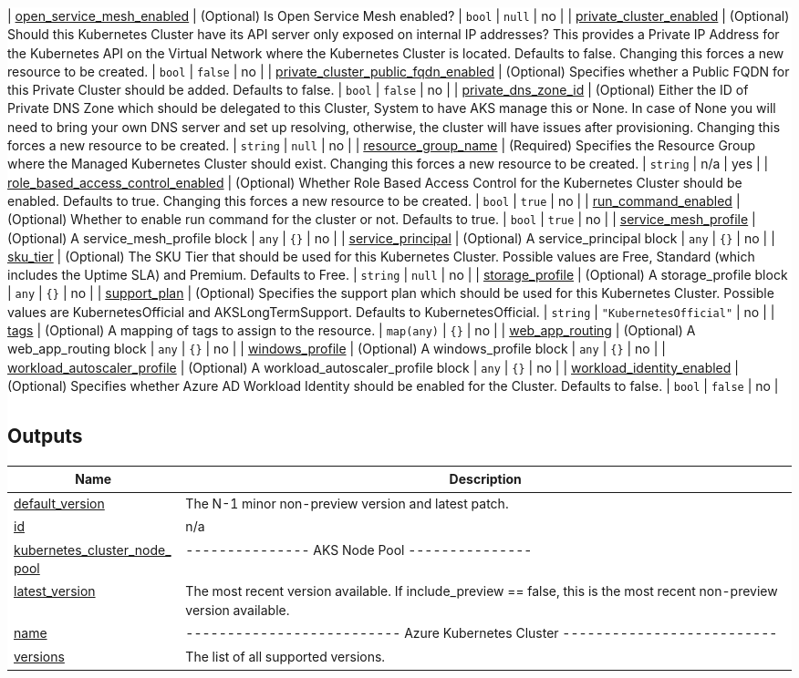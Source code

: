 | <a name="input_open_service_mesh_enabled"></a> [open\_service\_mesh\_enabled](#input\_open\_service\_mesh\_enabled) | (Optional) Is Open Service Mesh enabled? | `bool` | `null` | no |
| <a name="input_private_cluster_enabled"></a> [private\_cluster\_enabled](#input\_private\_cluster\_enabled) | (Optional) Should this Kubernetes Cluster have its API server only exposed on internal IP addresses? This provides a Private IP Address for the Kubernetes API on the Virtual Network where the Kubernetes Cluster is located. Defaults to false. Changing this forces a new resource to be created. | `bool` | `false` | no |
| <a name="input_private_cluster_public_fqdn_enabled"></a> [private\_cluster\_public\_fqdn\_enabled](#input\_private\_cluster\_public\_fqdn\_enabled) | (Optional) Specifies whether a Public FQDN for this Private Cluster should be added. Defaults to false. | `bool` | `false` | no |
| <a name="input_private_dns_zone_id"></a> [private\_dns\_zone\_id](#input\_private\_dns\_zone\_id) | (Optional) Either the ID of Private DNS Zone which should be delegated to this Cluster, System to have AKS manage this or None. In case of None you will need to bring your own DNS server and set up resolving, otherwise, the cluster will have issues after provisioning. Changing this forces a new resource to be created. | `string` | `null` | no |
| <a name="input_resource_group_name"></a> [resource\_group\_name](#input\_resource\_group\_name) | (Required) Specifies the Resource Group where the Managed Kubernetes Cluster should exist. Changing this forces a new resource to be created. | `string` | n/a | yes |
| <a name="input_role_based_access_control_enabled"></a> [role\_based\_access\_control\_enabled](#input\_role\_based\_access\_control\_enabled) | (Optional) Whether Role Based Access Control for the Kubernetes Cluster should be enabled. Defaults to true. Changing this forces a new resource to be created. | `bool` | `true` | no |
| <a name="input_run_command_enabled"></a> [run\_command\_enabled](#input\_run\_command\_enabled) | (Optional) Whether to enable run command for the cluster or not. Defaults to true. | `bool` | `true` | no |
| <a name="input_service_mesh_profile"></a> [service\_mesh\_profile](#input\_service\_mesh\_profile) | (Optional) A service\_mesh\_profile block | `any` | `{}` | no |
| <a name="input_service_principal"></a> [service\_principal](#input\_service\_principal) | (Optional) A service\_principal block | `any` | `{}` | no |
| <a name="input_sku_tier"></a> [sku\_tier](#input\_sku\_tier) | (Optional) The SKU Tier that should be used for this Kubernetes Cluster. Possible values are Free, Standard (which includes the Uptime SLA) and Premium. Defaults to Free. | `string` | `null` | no |
| <a name="input_storage_profile"></a> [storage\_profile](#input\_storage\_profile) | (Optional) A storage\_profile block | `any` | `{}` | no |
| <a name="input_support_plan"></a> [support\_plan](#input\_support\_plan) | (Optional) Specifies the support plan which should be used for this Kubernetes Cluster. Possible values are KubernetesOfficial and AKSLongTermSupport. Defaults to KubernetesOfficial. | `string` | `"KubernetesOfficial"` | no |
| <a name="input_tags"></a> [tags](#input\_tags) | (Optional) A mapping of tags to assign to the resource. | `map(any)` | `{}` | no |
| <a name="input_web_app_routing"></a> [web\_app\_routing](#input\_web\_app\_routing) | (Optional) A web\_app\_routing block | `any` | `{}` | no |
| <a name="input_windows_profile"></a> [windows\_profile](#input\_windows\_profile) | (Optional) A windows\_profile block | `any` | `{}` | no |
| <a name="input_workload_autoscaler_profile"></a> [workload\_autoscaler\_profile](#input\_workload\_autoscaler\_profile) | (Optional) A workload\_autoscaler\_profile block | `any` | `{}` | no |
| <a name="input_workload_identity_enabled"></a> [workload\_identity\_enabled](#input\_workload\_identity\_enabled) | (Optional) Specifies whether Azure AD Workload Identity should be enabled for the Cluster. Defaults to false. | `bool` | `false` | no |

## Outputs

| Name | Description |
|------|-------------|
| <a name="output_default_version"></a> [default\_version](#output\_default\_version) | The N-1 minor non-preview version and latest patch. |
| <a name="output_id"></a> [id](#output\_id) | n/a |
| <a name="output_kubernetes_cluster_node_pool"></a> [kubernetes\_cluster\_node\_pool](#output\_kubernetes\_cluster\_node\_pool) | --------------- AKS Node Pool --------------- |
| <a name="output_latest_version"></a> [latest\_version](#output\_latest\_version) | The most recent version available. If include\_preview == false, this is the most recent non-preview version available. |
| <a name="output_name"></a> [name](#output\_name) | -------------------------- Azure Kubernetes Cluster -------------------------- |
| <a name="output_versions"></a> [versions](#output\_versions) | The list of all supported versions. |
